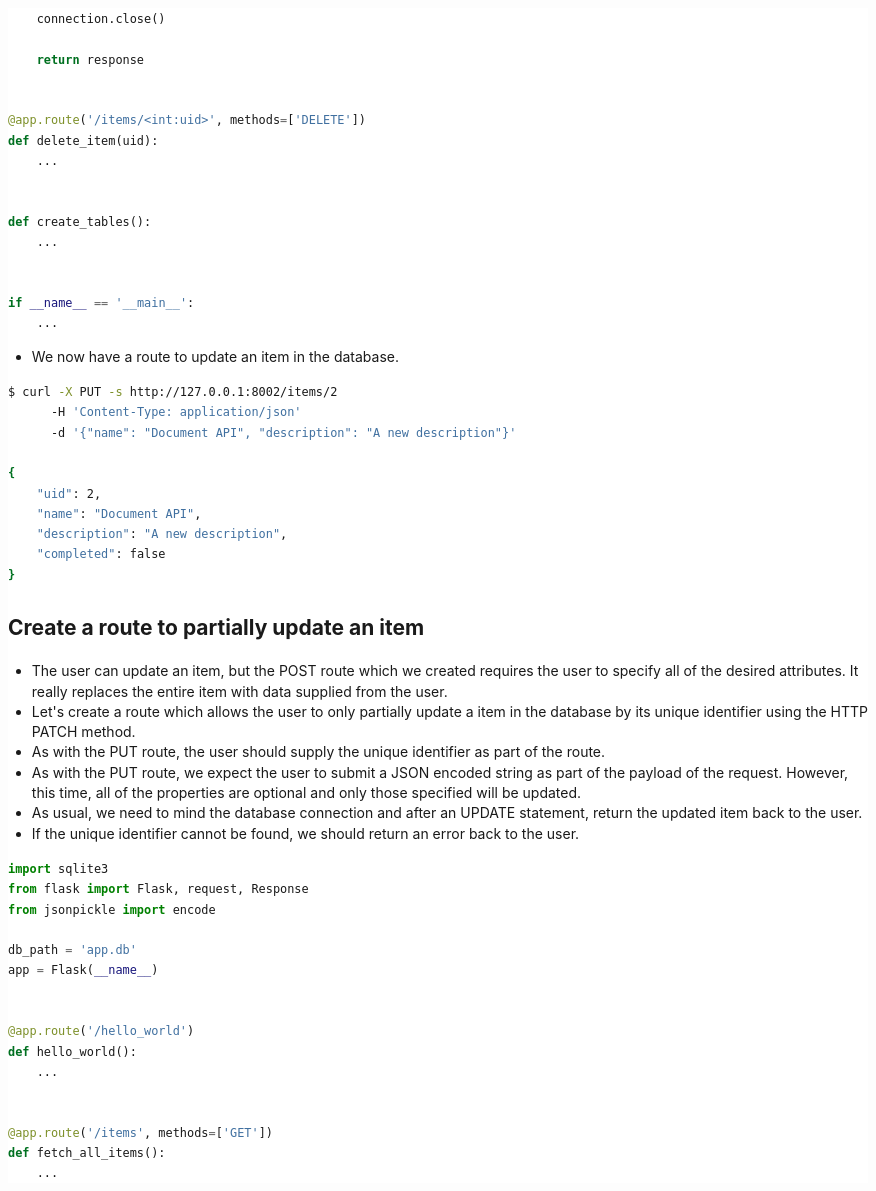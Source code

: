 ```python
    connection.close()

    return response


@app.route('/items/<int:uid>', methods=['DELETE'])
def delete_item(uid):
    ...


def create_tables():
    ...


if __name__ == '__main__':
    ...
```

* We now have a route to update an item in the database.

```bash
$ curl -X PUT -s http://127.0.0.1:8002/items/2
      -H 'Content-Type: application/json'
      -d '{"name": "Document API", "description": "A new description"}'

{
    "uid": 2,
    "name": "Document API",
    "description": "A new description",
    "completed": false
}
```

## Create a route to partially update an item

* The user can update an item, but the POST route which we created requires the user to specify all of the desired attributes. It really replaces the entire item with data supplied from the user.
* Let's create a route which allows the user to only partially update a item in the database by its unique identifier using the HTTP PATCH method.
* As with the PUT route, the user should supply the unique identifier as part  of the route.
* As with the PUT route, we expect the user to submit a JSON encoded string as part of the payload of the request. However, this time, all of the properties are optional and only those specified will be updated.
* As usual, we need to mind the database connection and after an UPDATE statement, return the updated item back to the user.
* If the unique identifier cannot be found, we should return an error back to the user.

```python
import sqlite3
from flask import Flask, request, Response
from jsonpickle import encode

db_path = 'app.db'
app = Flask(__name__)


@app.route('/hello_world')
def hello_world():
    ...


@app.route('/items', methods=['GET'])
def fetch_all_items():
    ...

```